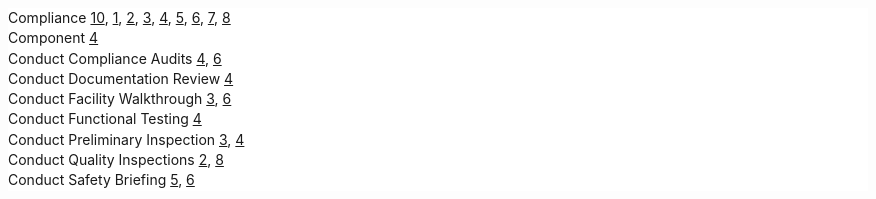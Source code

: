 <div class="index-entry">
<span class="index-term">Compliance</span>
<span class="index-leaders"></span>
<span class="index-pages"><a href="#chapter-10-start">10</a>, <a href="#chapter-1-start">1</a>, <a href="#chapter-2-start">2</a>, <a href="#chapter-3-start">3</a>, <a href="#chapter-4-start">4</a>, <a href="#chapter-5-start">5</a>, <a href="#chapter-6-start">6</a>, <a href="#chapter-7-start">7</a>, <a href="#chapter-8-start">8</a></span>
</div>

<div class="index-entry">
<span class="index-term">Component</span>
<span class="index-leaders"></span>
<span class="index-pages"><a href="#chapter-4-start">4</a></span>
</div>

<div class="index-entry">
<span class="index-term">Conduct Compliance Audits</span>
<span class="index-leaders"></span>
<span class="index-pages"><a href="#chapter-4-start">4</a>, <a href="#chapter-6-start">6</a></span>
</div>

<div class="index-entry">
<span class="index-term">Conduct Documentation Review</span>
<span class="index-leaders"></span>
<span class="index-pages"><a href="#chapter-4-start">4</a></span>
</div>

<div class="index-entry">
<span class="index-term">Conduct Facility Walkthrough</span>
<span class="index-leaders"></span>
<span class="index-pages"><a href="#chapter-3-start">3</a>, <a href="#chapter-6-start">6</a></span>
</div>

<div class="index-entry">
<span class="index-term">Conduct Functional Testing</span>
<span class="index-leaders"></span>
<span class="index-pages"><a href="#chapter-4-start">4</a></span>
</div>

<div class="index-entry">
<span class="index-term">Conduct Preliminary Inspection</span>
<span class="index-leaders"></span>
<span class="index-pages"><a href="#chapter-3-start">3</a>, <a href="#chapter-4-start">4</a></span>
</div>

<div class="index-entry">
<span class="index-term">Conduct Quality Inspections</span>
<span class="index-leaders"></span>
<span class="index-pages"><a href="#chapter-2-start">2</a>, <a href="#chapter-8-start">8</a></span>
</div>

<div class="index-entry">
<span class="index-term">Conduct Safety Briefing</span>
<span class="index-leaders"></span>
<span class="index-pages"><a href="#chapter-5-start">5</a>, <a href="#chapter-6-start">6</a></span>
</div>
